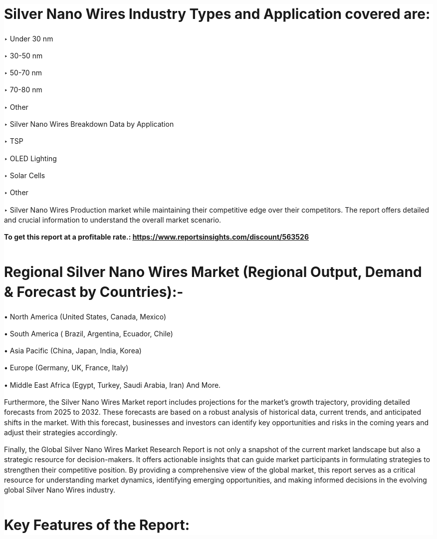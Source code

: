 # <strong>Silver Nano Wires Industry Types and Application covered are:</strong>

‣ Under 30 nm

   ‣ 30-50 nm

   ‣ 50-70 nm

   ‣ 70-80 nm

   ‣ Other

‣ Silver Nano Wires Breakdown Data by Application

   ‣ TSP

   ‣ OLED Lighting

   ‣ Solar Cells

   ‣ Other

   ‣ Silver Nano Wires Production market while maintaining their competitive edge over their competitors. The report offers detailed and crucial information to understand the overall market scenario.

<strong>To get this report at a profitable rate.: <a href=https://www.reportsinsights.com/discount/563526>https://www.reportsinsights.com/discount/563526</a></strong>

# <strong>Regional Silver Nano Wires Market (Regional Output, Demand &amp; Forecast by Countries):-</strong>

• North America (United States, Canada, Mexico)

• South America ( Brazil, Argentina, Ecuador, Chile)

• Asia Pacific (China, Japan, India, Korea)

• Europe (Germany, UK, France, Italy)

• Middle East Africa (Egypt, Turkey, Saudi Arabia, Iran) And More.

Furthermore, the Silver Nano Wires Market report includes projections for the market’s growth trajectory, providing detailed forecasts from 2025 to 2032. These forecasts are based on a robust analysis of historical data, current trends, and anticipated shifts in the market. With this forecast, businesses and investors can identify key opportunities and risks in the coming years and adjust their strategies accordingly.

Finally, the Global Silver Nano Wires Market Research Report is not only a snapshot of the current market landscape but also a strategic resource for decision-makers. It offers actionable insights that can guide market participants in formulating strategies to strengthen their competitive position. By providing a comprehensive view of the global market, this report serves as a critical resource for understanding market dynamics, identifying emerging opportunities, and making informed decisions in the evolving global Silver Nano Wires industry.

# <strong>Key Features of the Report:</strong>

